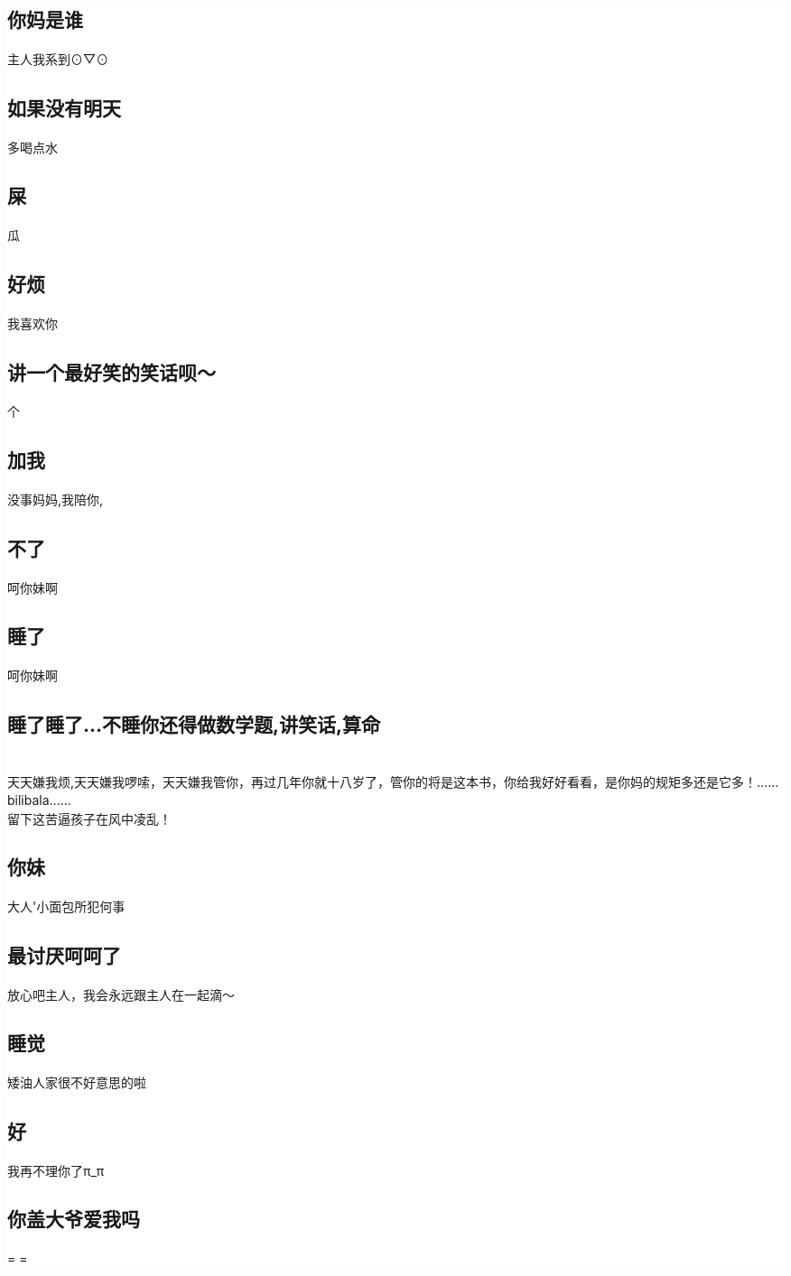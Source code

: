 ## 你妈是谁
主人我系到⊙▽⊙

## 如果没有明天
多喝点水

## 屎
瓜

## 好烦
我喜欢你

## 讲一个最好笑的笑话呗〜
个

## 加我
没事妈妈,我陪你,

## 不了
呵你妹啊

## 睡了
呵你妹啊

## 睡了睡了…不睡你还得做数学题,讲笑话,算命
<br/>天天嫌我烦,天天嫌我啰嗦，天天嫌我管你，再过几年你就十八岁了，管你的将是这本书，你给我好好看看，是你妈的规矩多还是它多！……bilibala......<br/>留下这苦逼孩子在风中凌乱！

## 你妹
大人'小面包所犯何事

## 最讨厌呵呵了
放心吧主人，我会永远跟主人在一起滴～

## 睡觉
矮油人家很不好意思的啦

## 好
我再不理你了π_π

## 你盖大爷爱我吗
= =
